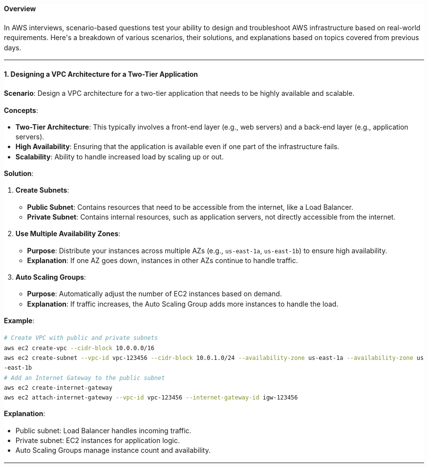 #### Overview

In AWS interviews, scenario-based questions test your ability to design and troubleshoot AWS infrastructure based on real-world requirements. Here's a breakdown of various scenarios, their solutions, and explanations based on topics covered from previous days.

---

#### **1. Designing a VPC Architecture for a Two-Tier Application**

**Scenario**: Design a VPC architecture for a two-tier application that needs to be highly available and scalable.

**Concepts**:
- **Two-Tier Architecture**: This typically involves a front-end layer (e.g., web servers) and a back-end layer (e.g., application servers).
- **High Availability**: Ensuring that the application is available even if one part of the infrastructure fails.
- **Scalability**: Ability to handle increased load by scaling up or out.

**Solution**:
1. **Create Subnets**:
   - **Public Subnet**: Contains resources that need to be accessible from the internet, like a Load Balancer.
   - **Private Subnet**: Contains internal resources, such as application servers, not directly accessible from the internet.

2. **Use Multiple Availability Zones**:
   - **Purpose**: Distribute your instances across multiple AZs (e.g., `us-east-1a`, `us-east-1b`) to ensure high availability.
   - **Explanation**: If one AZ goes down, instances in other AZs continue to handle traffic.

3. **Auto Scaling Groups**:
   - **Purpose**: Automatically adjust the number of EC2 instances based on demand.
   - **Explanation**: If traffic increases, the Auto Scaling Group adds more instances to handle the load.

**Example**:
```bash
# Create VPC with public and private subnets
aws ec2 create-vpc --cidr-block 10.0.0.0/16
aws ec2 create-subnet --vpc-id vpc-123456 --cidr-block 10.0.1.0/24 --availability-zone us-east-1a --availability-zone us-east-1b
# Add an Internet Gateway to the public subnet
aws ec2 create-internet-gateway
aws ec2 attach-internet-gateway --vpc-id vpc-123456 --internet-gateway-id igw-123456
```

**Explanation**:
- Public subnet: Load Balancer handles incoming traffic.
- Private subnet: EC2 instances for application logic.
- Auto Scaling Groups manage instance count and availability.

---
